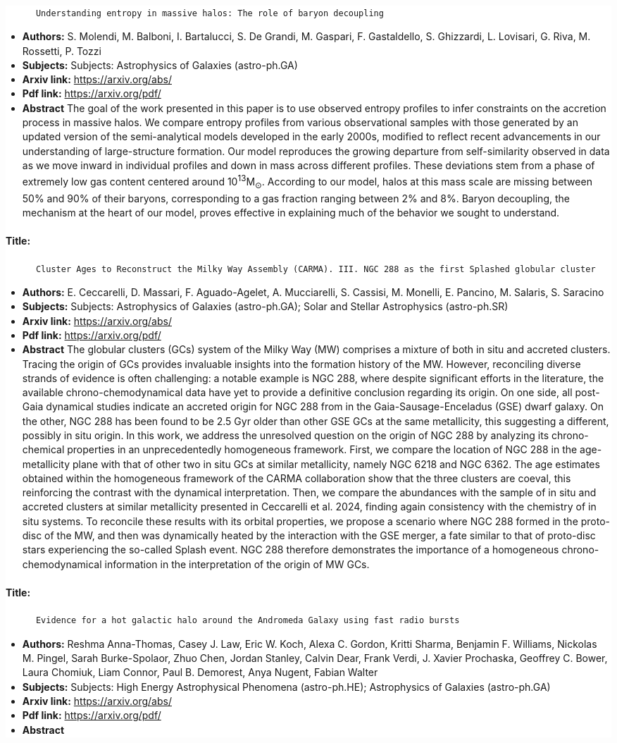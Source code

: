           Understanding entropy in massive halos: The role of baryon decoupling
 - **Authors:** S. Molendi, M. Balboni, I. Bartalucci, S. De Grandi, M. Gaspari, F. Gastaldello, S. Ghizzardi, L. Lovisari, G. Riva, M. Rossetti, P. Tozzi
 - **Subjects:** Subjects:
Astrophysics of Galaxies (astro-ph.GA)
 - **Arxiv link:** https://arxiv.org/abs/
 - **Pdf link:** https://arxiv.org/pdf/
 - **Abstract**
 The goal of the work presented in this paper is to use observed entropy profiles to infer constraints on the accretion process in massive halos. We compare entropy profiles from various observational samples with those generated by an updated version of the semi-analytical models developed in the early 2000s, modified to reflect recent advancements in our understanding of large-structure formation. Our model reproduces the growing departure from self-similarity observed in data as we move inward in individual profiles and down in mass across different profiles. These deviations stem from a phase of extremely low gas content centered around $10^{13}$M$_\odot$. According to our model, halos at this mass scale are missing between 50% and 90% of their baryons, corresponding to a gas fraction ranging between 2% and 8%. Baryon decoupling, the mechanism at the heart of our model, proves effective in explaining much of the behavior we sought to understand.
#### Title:
          Cluster Ages to Reconstruct the Milky Way Assembly (CARMA). III. NGC 288 as the first Splashed globular cluster
 - **Authors:** E. Ceccarelli, D. Massari, F. Aguado-Agelet, A. Mucciarelli, S. Cassisi, M. Monelli, E. Pancino, M. Salaris, S. Saracino
 - **Subjects:** Subjects:
Astrophysics of Galaxies (astro-ph.GA); Solar and Stellar Astrophysics (astro-ph.SR)
 - **Arxiv link:** https://arxiv.org/abs/
 - **Pdf link:** https://arxiv.org/pdf/
 - **Abstract**
 The globular clusters (GCs) system of the Milky Way (MW) comprises a mixture of both in situ and accreted clusters. Tracing the origin of GCs provides invaluable insights into the formation history of the MW. However, reconciling diverse strands of evidence is often challenging: a notable example is NGC 288, where despite significant efforts in the literature, the available chrono-chemodynamical data have yet to provide a definitive conclusion regarding its origin. On one side, all post-Gaia dynamical studies indicate an accreted origin for NGC 288 from in the Gaia-Sausage-Enceladus (GSE) dwarf galaxy. On the other, NGC 288 has been found to be 2.5 Gyr older than other GSE GCs at the same metallicity, this suggesting a different, possibly in situ origin. In this work, we address the unresolved question on the origin of NGC 288 by analyzing its chrono-chemical properties in an unprecedentedly homogeneous framework. First, we compare the location of NGC 288 in the age-metallicity plane with that of other two in situ GCs at similar metallicity, namely NGC 6218 and NGC 6362. The age estimates obtained within the homogeneous framework of the CARMA collaboration show that the three clusters are coeval, this reinforcing the contrast with the dynamical interpretation. Then, we compare the abundances with the sample of in situ and accreted clusters at similar metallicity presented in Ceccarelli et al. 2024, finding again consistency with the chemistry of in situ systems. To reconcile these results with its orbital properties, we propose a scenario where NGC 288 formed in the proto-disc of the MW, and then was dynamically heated by the interaction with the GSE merger, a fate similar to that of proto-disc stars experiencing the so-called Splash event. NGC 288 therefore demonstrates the importance of a homogeneous chrono-chemodynamical information in the interpretation of the origin of MW GCs.
#### Title:
          Evidence for a hot galactic halo around the Andromeda Galaxy using fast radio bursts
 - **Authors:** Reshma Anna-Thomas, Casey J. Law, Eric W. Koch, Alexa C. Gordon, Kritti Sharma, Benjamin F. Williams, Nickolas M. Pingel, Sarah Burke-Spolaor, Zhuo Chen, Jordan Stanley, Calvin Dear, Frank Verdi, J. Xavier Prochaska, Geoffrey C. Bower, Laura Chomiuk, Liam Connor, Paul B. Demorest, Anya Nugent, Fabian Walter
 - **Subjects:** Subjects:
High Energy Astrophysical Phenomena (astro-ph.HE); Astrophysics of Galaxies (astro-ph.GA)
 - **Arxiv link:** https://arxiv.org/abs/
 - **Pdf link:** https://arxiv.org/pdf/
 - **Abstract**